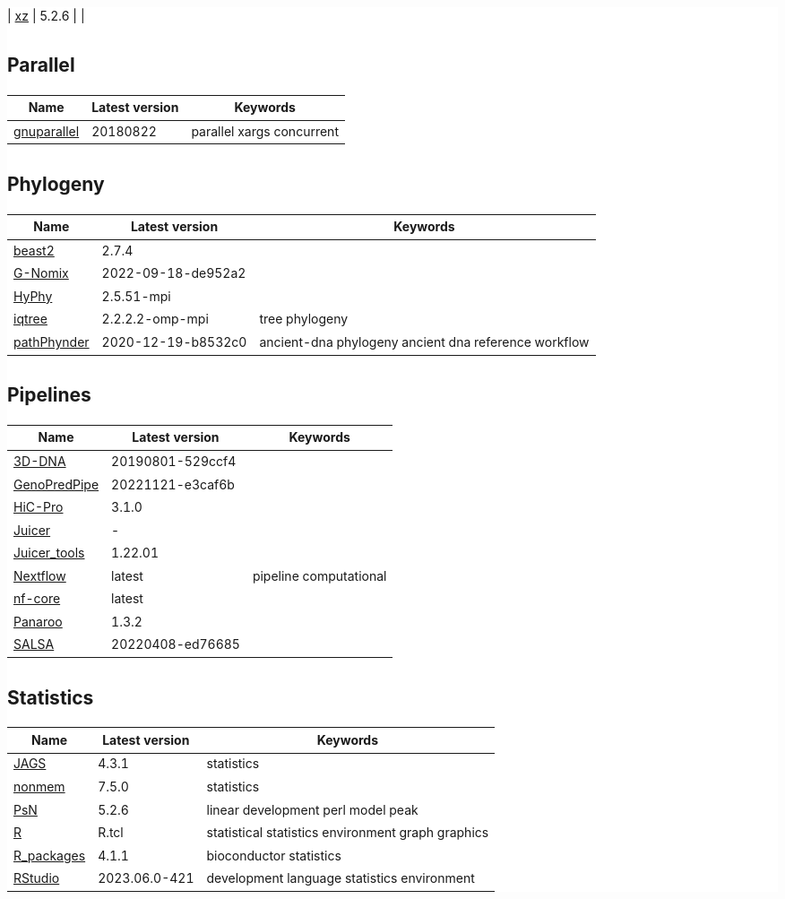 | [xz](misc-applications/xz.md) | 5.2.6 |  |
 
## Parallel
 
| Name | Latest version | Keywords |
| ---- | -------------- | -------- |
| [gnuparallel](parallel/gnuparallel.md) | 20180822 | parallel xargs concurrent |
 
## Phylogeny
 
| Name | Latest version | Keywords |
| ---- | -------------- | -------- |
| [beast2](phylogeny/beast2.md) | 2.7.4 |  |
| [G-Nomix](phylogeny/g-nomix.md) | 2022-09-18-de952a2 |  |
| [HyPhy](phylogeny/hyphy.md) | 2.5.51-mpi |  |
| [iqtree](phylogeny/iqtree.md) | 2.2.2.2-omp-mpi | tree phylogeny |
| [pathPhynder](phylogeny/pathphynder.md) | 2020-12-19-b8532c0 | ancient-dna phylogeny ancient dna reference workflow |
 
## Pipelines
 
| Name | Latest version | Keywords |
| ---- | -------------- | -------- |
| [3D-DNA](pipelines/3d-dna.md) | 20190801-529ccf4 |  |
| [GenoPredPipe](pipelines/genopredpipe.md) | 20221121-e3caf6b |  |
| [HiC-Pro](pipelines/hic-pro.md) | 3.1.0 |  |
| [Juicer](pipelines/juicer.md) | - |  |
| [Juicer_tools](pipelines/juicer-tools.md) | 1.22.01 |  |
| [Nextflow](pipelines/nextflow.md) | latest | pipeline computational |
| [nf-core](pipelines/nf-core.md) | latest |  |
| [Panaroo](pipelines/panaroo.md) | 1.3.2 |  |
| [SALSA](pipelines/salsa.md) | 20220408-ed76685 |  |
 
## Statistics
 
| Name | Latest version | Keywords |
| ---- | -------------- | -------- |
| [JAGS](statistics/jags.md) | 4.3.1 | statistics |
| [nonmem](statistics/nonmem.md) | 7.5.0 | statistics |
| [PsN](statistics/psn.md) | 5.2.6 | linear development perl model peak |
| [R](statistics/r.md) | R.tcl | statistical statistics environment graph graphics |
| [R_packages](statistics/r-packages.md) | 4.1.1 | bioconductor statistics |
| [RStudio](statistics/rstudio.md) | 2023.06.0-421 | development language statistics environment |
 